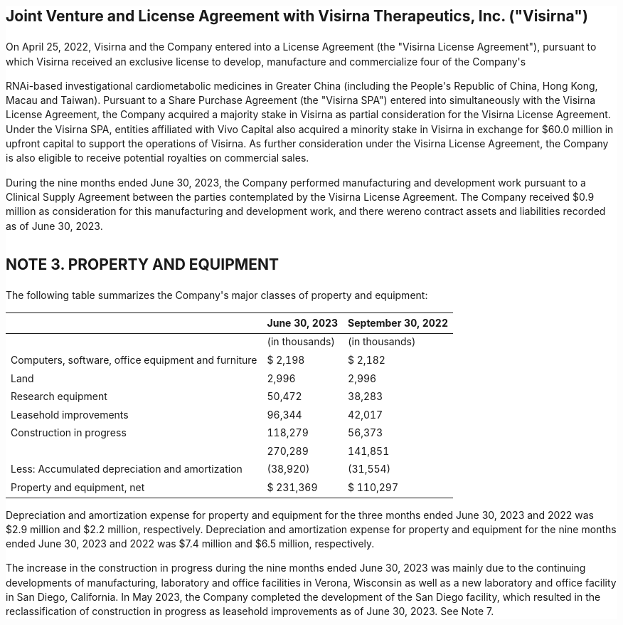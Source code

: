 Joint Venture and License Agreement with Visirna Therapeutics, Inc. ("Visirna")
-------------------------------------------------------------------------------

On April 25, 2022, Visirna and the Company entered into a License Agreement (the "Visirna License Agreement"), pursuant to which Visirna received an exclusive license to develop, manufacture and commercialize four of the Company's

RNAi-based investigational cardiometabolic medicines in Greater China (including the People's Republic of China, Hong Kong, Macau and Taiwan). Pursuant to a Share Purchase Agreement (the "Visirna SPA") entered into simultaneously with the Visirna License Agreement, the Company acquired a majority stake in Visirna as partial consideration for the Visirna License Agreement. Under the Visirna SPA, entities affiliated with Vivo Capital also acquired a minority stake in Visirna in exchange for $60.0 million in upfront capital to support the operations of Visirna. As further consideration under the Visirna License Agreement, the Company is also eligible to receive potential royalties on commercial sales.

During the nine months ended June 30, 2023, the Company performed manufacturing and development work pursuant to a Clinical Supply Agreement between the parties contemplated by the Visirna License Agreement. The Company received $0.9 million as consideration for this manufacturing and development work, and there wereno contract assets and liabilities recorded as of June 30, 2023.

NOTE 3. PROPERTY AND EQUIPMENT
------------------------------

The following table summarizes the Company's major classes of property and equipment:

| | June 30, 2023 | September 30, 2022 |
| --- | --- | --- |
| | (in thousands) | (in thousands) |
| Computers, software, office equipment and furniture | $ 2,198 | $ 2,182 |
| Land | 2,996 | 2,996 |
| Research equipment | 50,472 | 38,283 |
| Leasehold improvements | 96,344 | 42,017 |
| Construction in progress | 118,279 | 56,373 |
| | 270,289 | 141,851 |
| Less: Accumulated depreciation and amortization | (38,920) | (31,554) |
| Property and equipment, net | $ 231,369 | $ 110,297 |

Depreciation and amortization expense for property and equipment for the three months ended June 30, 2023 and 2022 was $2.9 million and $2.2 million, respectively. Depreciation and amortization expense for property and equipment for the nine months ended June 30, 2023 and 2022 was $7.4 million and $6.5 million, respectively.

The increase in the construction in progress during the nine months ended June 30, 2023 was mainly due to the continuing developments of manufacturing, laboratory and office facilities in Verona, Wisconsin as well as a new laboratory and office facility in San Diego, California. In May 2023, the Company completed the development of the San Diego facility, which resulted in the reclassification of construction in progress as leasehold improvements as of June 30, 2023. See Note 7.
